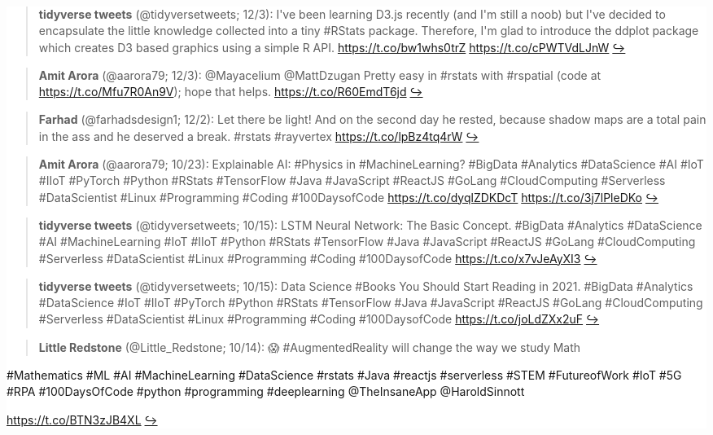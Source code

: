 


> **tidyverse tweets** (@tidyversetweets; 12/3): I've been learning D3.js recently (and I'm still a noob) but I've decided to encapsulate the little knowledge collected into a tiny #RStats package. Therefore, I'm glad to introduce the ddplot package which creates D3 based graphics using a simple R API. 
https://t.co/bw1whs0trZ https://t.co/cPWTVdLJnW  [&#8618;](https://twitter.com/dataandme/status/1390845842244972546)




> **Amit Arora** (@aarora79; 12/3): @Mayacelium @MattDzugan Pretty easy in #rstats with #rspatial (code at https://t.co/Mfu7R0An9V); hope that helps. https://t.co/R60EmdT6jd  [&#8618;](https://twitter.com/dataandme/status/1390833863283417090)




> **Farhad** (@farhadsdesign1; 12/2): Let there be light! And on the second day he rested, because shadow maps are a total pain in the ass and he deserved a break. #rstats #rayvertex https://t.co/lpBz4tq4rW  [&#8618;](https://twitter.com/dataandme/status/1390830500646903815)




> **Amit Arora** (@aarora79; 10/23): Explainable AI: #Physics in #MachineLearning? #BigData #Analytics #DataScience #AI #IoT #IIoT #PyTorch #Python #RStats #TensorFlow #Java #JavaScript #ReactJS #GoLang #CloudComputing #Serverless #DataScientist #Linux #Programming #Coding #100DaysofCode 
https://t.co/dyqlZDKDcT https://t.co/3j7lPleDKo  [&#8618;](https://twitter.com/dataandme/status/1390849295557988358)




> **tidyverse tweets** (@tidyversetweets; 10/15): LSTM Neural Network: The Basic Concept. #BigData #Analytics #DataScience #AI #MachineLearning #IoT #IIoT #Python #RStats #TensorFlow #Java #JavaScript #ReactJS #GoLang #CloudComputing #Serverless #DataScientist #Linux #Programming #Coding #100DaysofCode 
https://t.co/x7vJeAyXI3  [&#8618;](https://twitter.com/dataandme/status/1390841374275219457)




> **tidyverse tweets** (@tidyversetweets; 10/15): Data Science #Books You Should Start Reading in 2021. #BigData #Analytics #DataScience #IoT #IIoT #PyTorch #Python #RStats #TensorFlow #Java #JavaScript #ReactJS #GoLang #CloudComputing #Serverless #DataScientist #Linux #Programming #Coding #100DaysofCode 
https://t.co/joLdZXx2uF  [&#8618;](https://twitter.com/dataandme/status/1390842225291104257)




> **Little Redstone** (@Little_Redstone; 10/14): 😱 #AugmentedReality will change the way we study Math
>
#Mathematics #ML #AI #MachineLearning #DataScience #rstats #Java #reactjs #serverless #STEM #FutureofWork #IoT #5G #RPA #100DaysOfCode #python #programming #deeplearning @TheInsaneApp @HaroldSinnott
>
 https://t.co/BTN3zJB4XL  [&#8618;](https://twitter.com/dataandme/status/1390881282846957571)




